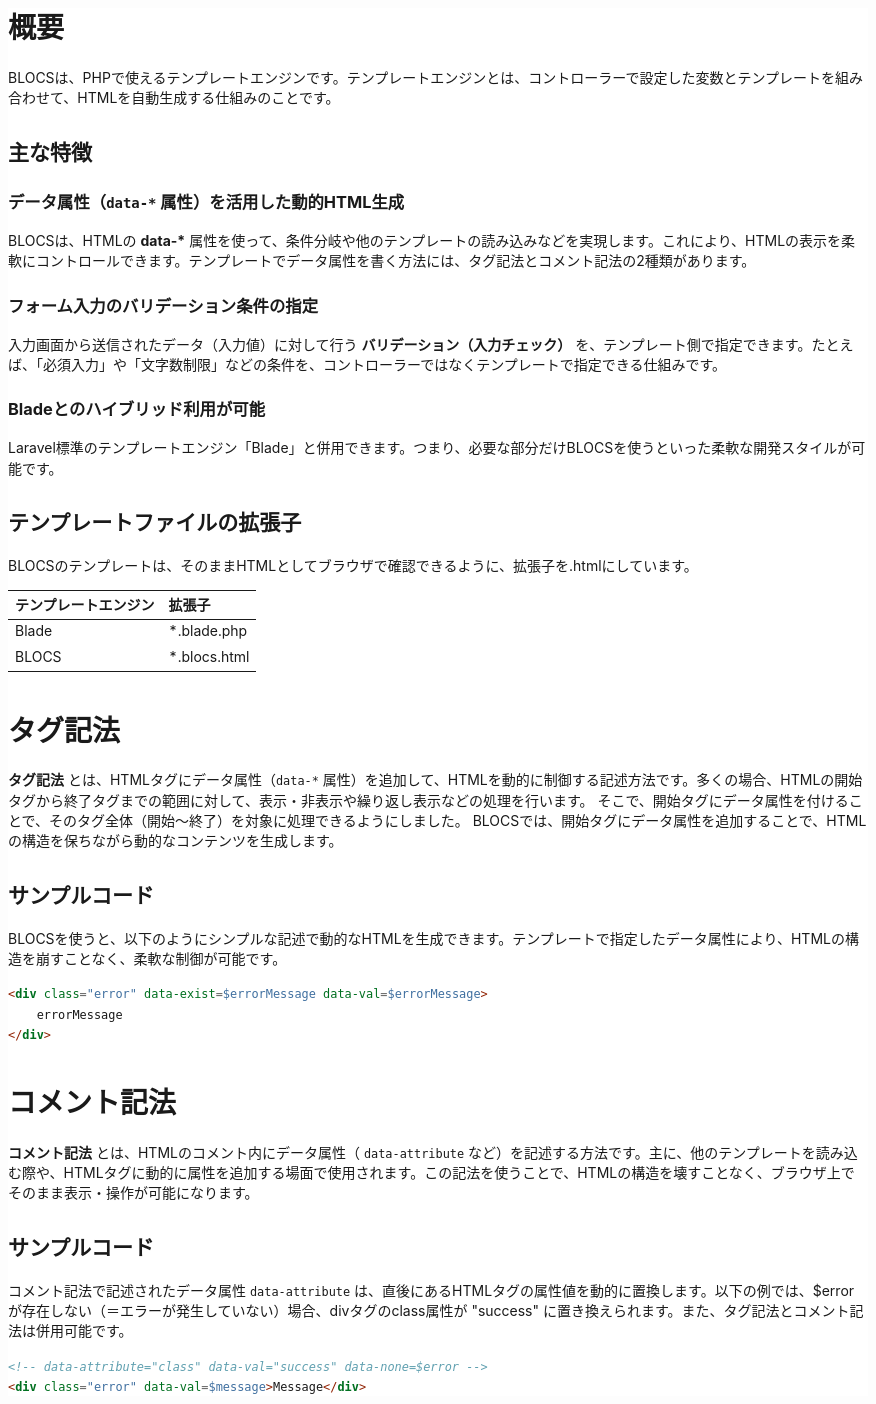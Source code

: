 # 概要
BLOCSは、PHPで使えるテンプレートエンジンです。テンプレートエンジンとは、コントローラーで設定した変数とテンプレートを組み合わせて、HTMLを自動生成する仕組みのことです。

## 主な特徴
### データ属性（`data-*` 属性）を活用した動的HTML生成
BLOCSは、HTMLの **data-\*** 属性を使って、条件分岐や他のテンプレートの読み込みなどを実現します。これにより、HTMLの表示を柔軟にコントロールできます。テンプレートでデータ属性を書く方法には、タグ記法とコメント記法の2種類があります。

### フォーム入力のバリデーション条件の指定
入力画面から送信されたデータ（入力値）に対して行う **バリデーション（入力チェック）** を、テンプレート側で指定できます。たとえば、「必須入力」や「文字数制限」などの条件を、コントローラーではなくテンプレートで指定できる仕組みです。

### Bladeとのハイブリッド利用が可能
Laravel標準のテンプレートエンジン「Blade」と併用できます。つまり、必要な部分だけBLOCSを使うといった柔軟な開発スタイルが可能です。

## テンプレートファイルの拡張子
BLOCSのテンプレートは、そのままHTMLとしてブラウザで確認できるように、拡張子を.htmlにしています。

|テンプレートエンジン|拡張子|
|:-----------|:-----------|
|Blade|*.blade.php|
|BLOCS|*.blocs.html|

# タグ記法
**タグ記法** とは、HTMLタグにデータ属性（`data-*` 属性）を追加して、HTMLを動的に制御する記述方法です。多くの場合、HTMLの開始タグから終了タグまでの範囲に対して、表示・非表示や繰り返し表示などの処理を行います。
そこで、開始タグにデータ属性を付けることで、そのタグ全体（開始〜終了）を対象に処理できるようにしました。
BLOCSでは、開始タグにデータ属性を追加することで、HTMLの構造を保ちながら動的なコンテンツを生成します。

## サンプルコード
BLOCSを使うと、以下のようにシンプルな記述で動的なHTMLを生成できます。テンプレートで指定したデータ属性により、HTMLの構造を崩すことなく、柔軟な制御が可能です。
```html
<div class="error" data-exist=$errorMessage data-val=$errorMessage>
    errorMessage
</div>
```

# コメント記法
**コメント記法** とは、HTMLのコメント内にデータ属性（ `data-attribute` など）を記述する方法です。主に、他のテンプレートを読み込む際や、HTMLタグに動的に属性を追加する場面で使用されます。この記法を使うことで、HTMLの構造を壊すことなく、ブラウザ上でそのまま表示・操作が可能になります。

## サンプルコード
コメント記法で記述されたデータ属性 `data-attribute` は、直後にあるHTMLタグの属性値を動的に置換します。以下の例では、$errorが存在しない（＝エラーが発生していない）場合、divタグのclass属性が "success" に置き換えられます。また、タグ記法とコメント記法は併用可能です。
```html
<!-- data-attribute="class" data-val="success" data-none=$error -->
<div class="error" data-val=$message>Message</div>
```
